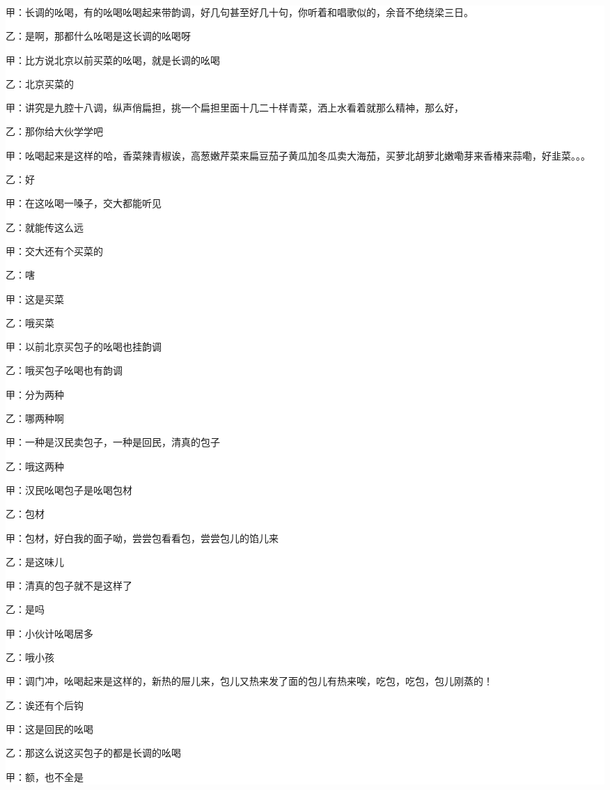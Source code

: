 甲：长调的吆喝，有的吆喝吆喝起来带韵调，好几句甚至好几十句，你听着和唱歌似的，余音不绝绕梁三日。

乙：是啊，那都什么吆喝是这长调的吆喝呀

甲：比方说北京以前买菜的吆喝，就是长调的吆喝

乙：北京买菜的

甲：讲究是九腔十八调，纵声俏扁担，挑一个扁担里面十几二十样青菜，洒上水看着就那么精神，那么好，

乙：那你给大伙学学吧

甲：吆喝起来是这样的哈，香菜辣青椒诶，高葱嫩芹菜来扁豆茄子黄瓜加冬瓜卖大海茄，买萝北胡萝北嫩嘞芽来香椿来蒜嘞，好韭菜。。。

乙：好

甲：在这吆喝一嗓子，交大都能听见

乙：就能传这么远

甲：交大还有个买菜的

乙：嗐

甲：这是买菜

乙：哦买菜

甲：以前北京买包子的吆喝也挂韵调

乙：哦买包子吆喝也有韵调

甲：分为两种

乙：哪两种啊

甲：一种是汉民卖包子，一种是回民，清真的包子

乙：哦这两种

甲：汉民吆喝包子是吆喝包材

乙：包材

甲：包材，好白我的面子呦，尝尝包看看包，尝尝包儿的馅儿来

乙：是这味儿

甲：清真的包子就不是这样了

乙：是吗

甲：小伙计吆喝居多

乙：哦小孩

甲：调门冲，吆喝起来是这样的，新热的屉儿来，包儿又热来发了面的包儿有热来唉，吃包，吃包，包儿刚蒸的！

乙：诶还有个后钩

甲：这是回民的吆喝

乙：那这么说这买包子的都是长调的吆喝

甲：额，也不全是
